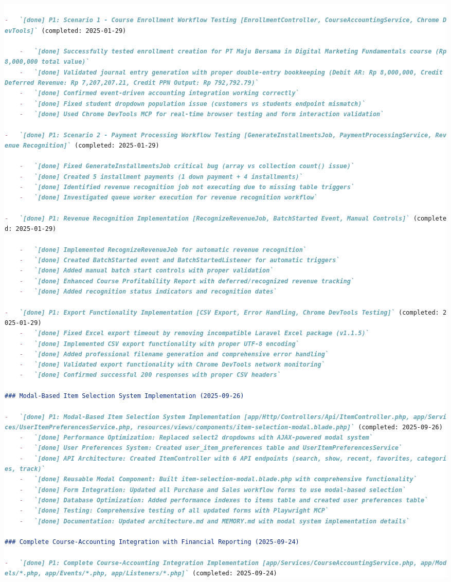 ```markdown

-   `[done] P1: Scenario 1 - Course Enrollment Workflow Testing [EnrollmentController, CourseAccountingService, Chrome DevTools]` (completed: 2025-01-29)

    -   `[done] Successfully tested enrollment creation for PT Maju Bersama in Digital Marketing Fundamentals course (Rp 8,000,000 total value)`
    -   `[done] Validated journal entry generation with proper double-entry bookkeeping (Debit AR: Rp 8,000,000, Credit Deferred Revenue: Rp 7,207,207.21, Credit PPN Output: Rp 792,792.79)`
    -   `[done] Confirmed event-driven accounting integration working correctly`
    -   `[done] Fixed student dropdown population issue (customers vs students endpoint mismatch)`
    -   `[done] Used Chrome DevTools MCP for real-time browser testing and form interaction validation`

-   `[done] P1: Scenario 2 - Payment Processing Workflow Testing [GenerateInstallmentsJob, PaymentProcessingService, Revenue Recognition]` (completed: 2025-01-29)

    -   `[done] Fixed GenerateInstallmentsJob critical bug (array vs collection count() issue)`
    -   `[done] Created 5 installment payments (1 down payment + 4 installments)`
    -   `[done] Identified revenue recognition job not executing due to missing table triggers`
    -   `[done] Investigated queue worker execution for revenue recognition workflow`

-   `[done] P1: Revenue Recognition Implementation [RecognizeRevenueJob, BatchStarted Event, Manual Controls]` (completed: 2025-01-29)

    -   `[done] Implemented RecognizeRevenueJob for automatic revenue recognition`
    -   `[done] Created BatchStarted event and BatchStartedListener for automatic triggers`
    -   `[done] Added manual batch start controls with proper validation`
    -   `[done] Enhanced Course Profitability Report with deferred/recognized revenue tracking`
    -   `[done] Added recognition status indicators and recognition dates`

-   `[done] P1: Export Functionality Implementation [CSV Export, Error Handling, Chrome DevTools Testing]` (completed: 2025-01-29)
    -   `[done] Fixed Excel export timeout by removing incompatible Laravel Excel package (v1.1.5)`
    -   `[done] Implemented CSV export functionality with proper UTF-8 encoding`
    -   `[done] Added professional filename generation and comprehensive error handling`
    -   `[done] Validated export functionality with Chrome DevTools network monitoring`
    -   `[done] Confirmed successful 200 responses with proper CSV headers`

### Modal-Based Item Selection System Implementation (2025-09-26)

-   `[done] P1: Modal-Based Item Selection System Implementation [app/Http/Controllers/Api/ItemController.php, app/Services/UserItemPreferencesService.php, resources/views/components/item-selection-modal.blade.php]` (completed: 2025-09-26)
    -   `[done] Performance Optimization: Replaced select2 dropdowns with AJAX-powered modal system`
    -   `[done] User Preferences System: Created user_item_preferences table and UserItemPreferencesService`
    -   `[done] API Architecture: Created ItemController with 6 API endpoints (search, show, recent, favorites, categories, track)`
    -   `[done] Reusable Modal Component: Built item-selection-modal.blade.php with comprehensive functionality`
    -   `[done] Form Integration: Updated all Purchase and Sales workflow forms to use modal-based selection`
    -   `[done] Database Optimization: Added performance indexes to items table and created user preferences table`
    -   `[done] Testing: Comprehensive testing of all updated forms with Playwright MCP`
    -   `[done] Documentation: Updated architecture.md and MEMORY.md with modal system implementation details`

### Complete Course-Accounting Integration with Financial Reporting (2025-09-24)

-   `[done] P1: Complete Course-Accounting Integration Implementation [app/Services/CourseAccountingService.php, app/Models/*.php, app/Events/*.php, app/Listeners/*.php]` (completed: 2025-09-24)
```
